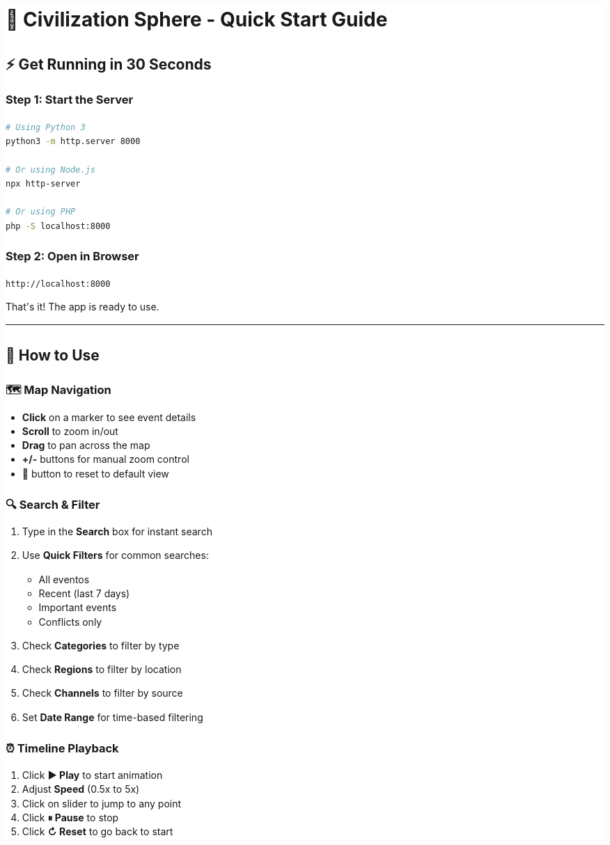 # 🚀 Civilization Sphere - Quick Start Guide

## ⚡ Get Running in 30 Seconds

### Step 1: Start the Server
```bash
# Using Python 3
python3 -m http.server 8000

# Or using Node.js
npx http-server

# Or using PHP
php -S localhost:8000
```

### Step 2: Open in Browser
```
http://localhost:8000
```

That's it! The app is ready to use.

---

## 📖 How to Use

### 🗺️ Map Navigation
- **Click** on a marker to see event details
- **Scroll** to zoom in/out
- **Drag** to pan across the map
- **+/-** buttons for manual zoom control
- **🎯** button to reset to default view

### 🔍 Search & Filter
1. Type in the **Search** box for instant search
2. Use **Quick Filters** for common searches:
   - All eventos
   - Recent (last 7 days)
   - Important events
   - Conflicts only

3. Check **Categories** to filter by type
4. Check **Regions** to filter by location
5. Check **Channels** to filter by source
6. Set **Date Range** for time-based filtering

### ⏰ Timeline Playback
1. Click **▶ Play** to start animation
2. Adjust **Speed** (0.5x to 5x)
3. Click on slider to jump to any point
4. Click **⏸ Pause** to stop
5. Click **↻ Reset** to go back to start
